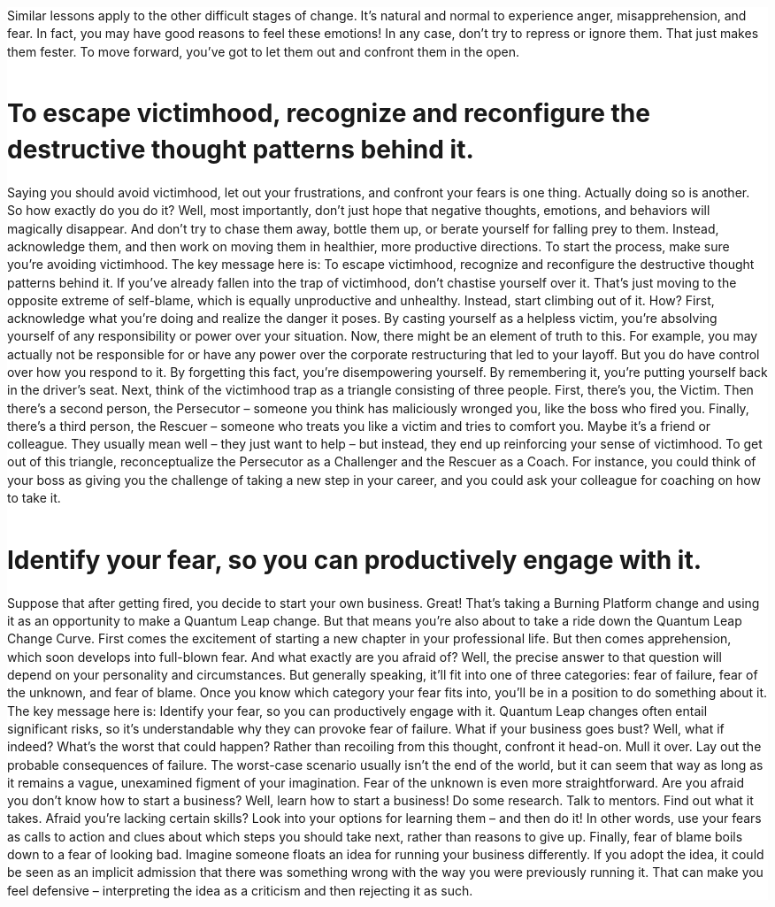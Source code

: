 Similar lessons apply to the other difficult stages of change. It’s natural and normal to experience anger, misapprehension, and fear. In fact, you may have good reasons to feel these emotions! In any case, don’t try to repress or ignore them. That just makes them fester. To move forward, you’ve got to let them out and confront them in the open.

# To escape victimhood, recognize and reconfigure the destructive thought patterns behind it.
Saying you should avoid victimhood, let out your frustrations, and confront your fears is one thing. Actually doing so is another. So how exactly do you do it?
Well, most importantly, don’t just hope that negative thoughts, emotions, and behaviors will magically disappear. And don’t try to chase them away, bottle them up, or berate yourself for falling prey to them. Instead, acknowledge them, and then work on moving them in healthier, more productive directions. To start the process, make sure you’re avoiding victimhood.
The key message here is: To escape victimhood, recognize and reconfigure the destructive thought patterns behind it.
If you’ve already fallen into the trap of victimhood, don’t chastise yourself over it. That’s just moving to the opposite extreme of self-blame, which is equally unproductive and unhealthy. Instead, start climbing out of it. How?
First, acknowledge what you’re doing and realize the danger it poses. By casting yourself as a helpless victim, you’re absolving yourself of any responsibility or power over your situation. Now, there might be an element of truth to this. For example, you may actually not be responsible for or have any power over the corporate restructuring that led to your layoff. But you do have control over how you respond to it. By forgetting this fact, you’re disempowering yourself. By remembering it, you’re putting yourself back in the driver’s seat.
Next, think of the victimhood trap as a triangle consisting of three people. First, there’s you, the Victim. Then there’s a second person, the Persecutor – someone you think has maliciously wronged you, like the boss who fired you. Finally, there’s a third person, the Rescuer – someone who treats you like a victim and tries to comfort you. Maybe it’s a friend or colleague. They usually mean well – they just want to help – but instead, they end up reinforcing your sense of victimhood.
To get out of this triangle, reconceptualize the Persecutor as a Challenger and the Rescuer as a Coach. For instance, you could think of your boss as giving you the challenge of taking a new step in your career, and you could ask your colleague for coaching on how to take it.

# Identify your fear, so you can productively engage with it.
Suppose that after getting fired, you decide to start your own business. Great! That’s taking a Burning Platform change and using it as an opportunity to make a Quantum Leap change. But that means you’re also about to take a ride down the Quantum Leap Change Curve.
First comes the excitement of starting a new chapter in your professional life. But then comes apprehension, which soon develops into full-blown fear.
And what exactly are you afraid of? Well, the precise answer to that question will depend on your personality and circumstances. But generally speaking, it’ll fit into one of three categories: fear of failure, fear of the unknown, and fear of blame. Once you know which category your fear fits into, you’ll be in a position to do something about it.
The key message here is: Identify your fear, so you can productively engage with it.
Quantum Leap changes often entail significant risks, so it’s understandable why they can provoke fear of failure. What if your business goes bust?
Well, what if indeed? What’s the worst that could happen? Rather than recoiling from this thought, confront it head-on. Mull it over. Lay out the probable consequences of failure. The worst-case scenario usually isn’t the end of the world, but it can seem that way as long as it remains a vague, unexamined figment of your imagination.
Fear of the unknown is even more straightforward. Are you afraid you don’t know how to start a business? Well, learn how to start a business! Do some research. Talk to mentors. Find out what it takes. Afraid you’re lacking certain skills? Look into your options for learning them – and then do it! In other words, use your fears as calls to action and clues about which steps you should take next, rather than reasons to give up.
Finally, fear of blame boils down to a fear of looking bad. Imagine someone floats an idea for running your business differently. If you adopt the idea, it could be seen as an implicit admission that there was something wrong with the way you were previously running it. That can make you feel defensive – interpreting the idea as a criticism and then rejecting it as such.